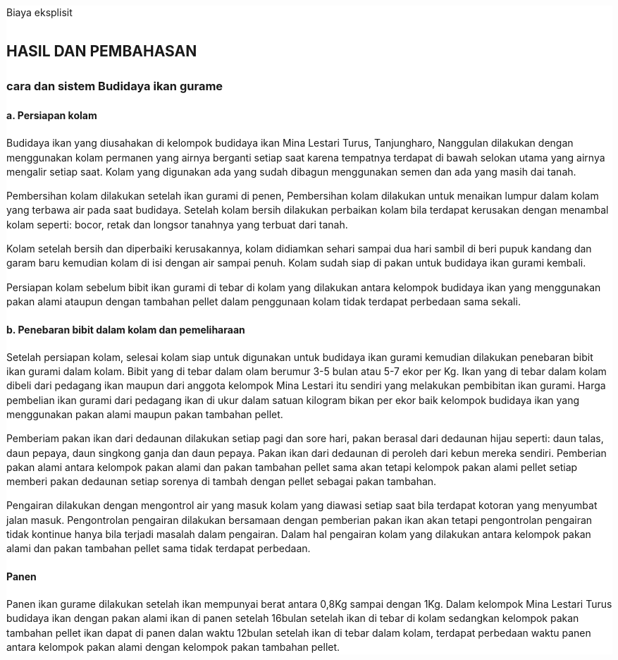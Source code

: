 Biaya eksplisit

## HASIL DAN PEMBAHASAN

### cara dan sistem Budidaya ikan gurame

#### a. Persiapan kolam

Budidaya ikan yang diusahakan di kelompok budidaya ikan Mina Lestari Turus, Tanjungharo, Nanggulan dilakukan dengan menggunakan kolam permanen yang airnya berganti setiap saat karena tempatnya terdapat di bawah selokan utama yang airnya mengalir setiap saat. Kolam yang digunakan ada yang sudah dibagun menggunakan semen dan ada yang masih dai tanah.

Pembersihan kolam dilakukan setelah ikan gurami di penen, Pembersihan kolam dilakukan untuk menaikan lumpur dalam kolam yang terbawa air pada saat budidaya. Setelah kolam bersih dilakukan perbaikan kolam bila terdapat kerusakan dengan menambal kolam seperti: bocor, retak dan longsor tanahnya yang terbuat dari tanah.

Kolam setelah bersih dan diperbaiki kerusakannya, kolam didiamkan sehari sampai dua hari sambil di beri pupuk kandang dan garam baru kemudian kolam di isi dengan air sampai penuh. Kolam sudah siap di pakan untuk budidaya ikan gurami kembali.

Persiapan kolam sebelum bibit ikan gurami di tebar di kolam yang dilakukan antara kelompok budidaya ikan yang menggunakan pakan alami ataupun dengan tambahan pellet dalam penggunaan kolam tidak terdapat perbedaan sama sekali.

#### b. Penebaran bibit dalam kolam dan pemeliharaan

Setelah persiapan kolam, selesai kolam siap untuk digunakan untuk budidaya ikan gurami kemudian dilakukan penebaran bibit ikan gurami dalam kolam. Bibit yang di tebar dalam olam berumur 3-5 bulan atau 5-7 ekor per Kg. Ikan yang di tebar dalam kolam dibeli dari pedagang ikan maupun dari anggota kelompok Mina Lestari itu sendiri yang melakukan pembibitan ikan gurami. Harga pembelian ikan gurami dari pedagang ikan di ukur dalam satuan kilogram bikan per ekor baik kelompok budidaya ikan yang menggunakan pakan alami maupun pakan tambahan pellet.

Pemberiam pakan ikan dari dedaunan dilakukan setiap pagi dan sore hari, pakan berasal dari dedaunan hijau seperti: daun talas, daun pepaya, daun singkong ganja dan daun pepaya. Pakan ikan dari dedaunan di peroleh dari kebun mereka sendiri. Pemberian pakan alami antara kelompok pakan alami dan pakan tambahan pellet sama akan tetapi kelompok pakan alami pellet setiap memberi pakan dedaunan setiap sorenya di tambah dengan pellet sebagai pakan tambahan.

Pengairan dilakukan dengan mengontrol air yang masuk kolam yang diawasi setiap saat bila terdapat kotoran yang menyumbat jalan masuk. Pengontrolan pengairan dilakukan bersamaan dengan pemberian pakan ikan akan tetapi pengontrolan pengairan tidak kontinue hanya bila terjadi masalah dalam pengairan. Dalam hal pengairan kolam yang dilakukan antara kelompok pakan alami dan pakan tambahan pellet sama tidak terdapat perbedaan.

#### Panen

Panen ikan gurame dilakukan setelah ikan mempunyai berat antara 0,8Kg sampai dengan 1Kg. Dalam kelompok Mina Lestari Turus budidaya ikan dengan pakan alami ikan di panen setelah 16bulan setelah ikan di tebar di kolam sedangkan kelompok pakan tambahan pellet ikan dapat di panen dalan waktu 12bulan setelah ikan di tebar dalam kolam, terdapat perbedaan waktu panen antara kelompok pakan alami dengan kelompok pakan tambahan pellet.
